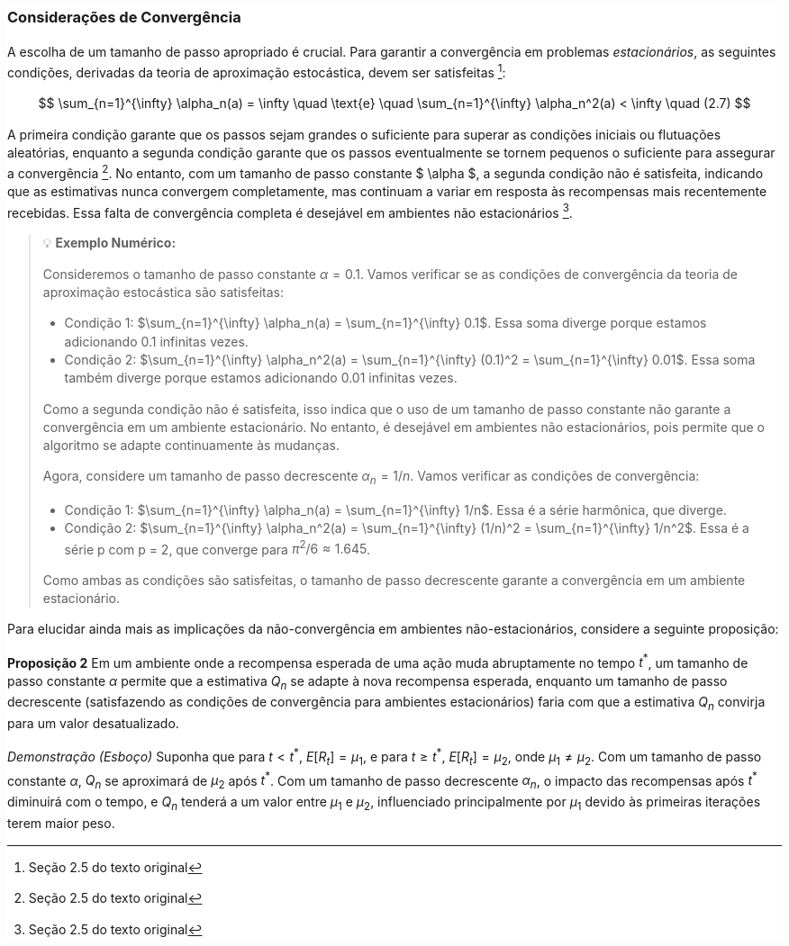 ### Considerações de Convergência
A escolha de um tamanho de passo apropriado é crucial. Para garantir a convergência em problemas *estacionários*, as seguintes condições, derivadas da teoria de aproximação estocástica, devem ser satisfeitas [^33]:

$$
\sum_{n=1}^{\infty} \alpha_n(a) = \infty \quad \text{e} \quad \sum_{n=1}^{\infty} \alpha_n^2(a) < \infty \quad (2.7)
$$

A primeira condição garante que os passos sejam grandes o suficiente para superar as condições iniciais ou flutuações aleatórias, enquanto a segunda condição garante que os passos eventualmente se tornem pequenos o suficiente para assegurar a convergência [^33]. No entanto, com um tamanho de passo constante $ \alpha $, a segunda condição não é satisfeita, indicando que as estimativas nunca convergem completamente, mas continuam a variar em resposta às recompensas mais recentemente recebidas. Essa falta de convergência completa é desejável em ambientes não estacionários [^33].

> 💡 **Exemplo Numérico:**
>
> Consideremos o tamanho de passo constante $\alpha = 0.1$.  Vamos verificar se as condições de convergência da teoria de aproximação estocástica são satisfeitas:
>
> *   Condição 1: $\sum_{n=1}^{\infty} \alpha_n(a) = \sum_{n=1}^{\infty} 0.1$. Essa soma diverge porque estamos adicionando 0.1 infinitas vezes.
> *   Condição 2: $\sum_{n=1}^{\infty} \alpha_n^2(a) = \sum_{n=1}^{\infty} (0.1)^2 = \sum_{n=1}^{\infty} 0.01$. Essa soma também diverge porque estamos adicionando 0.01 infinitas vezes.
>
> Como a segunda condição não é satisfeita, isso indica que o uso de um tamanho de passo constante não garante a convergência em um ambiente estacionário. No entanto, é desejável em ambientes não estacionários, pois permite que o algoritmo se adapte continuamente às mudanças.
>
> Agora, considere um tamanho de passo decrescente $\alpha_n = 1/n$. Vamos verificar as condições de convergência:
>
> *   Condição 1: $\sum_{n=1}^{\infty} \alpha_n(a) = \sum_{n=1}^{\infty} 1/n$. Essa é a série harmônica, que diverge.
> *   Condição 2: $\sum_{n=1}^{\infty} \alpha_n^2(a) = \sum_{n=1}^{\infty} (1/n)^2 = \sum_{n=1}^{\infty} 1/n^2$. Essa é a série p com p = 2, que converge para $\pi^2 / 6 \approx 1.645$.
>
> Como ambas as condições são satisfeitas, o tamanho de passo decrescente garante a convergência em um ambiente estacionário.

Para elucidar ainda mais as implicações da não-convergência em ambientes não-estacionários, considere a seguinte proposição:

**Proposição 2**
Em um ambiente onde a recompensa esperada de uma ação muda abruptamente no tempo $t^*$, um tamanho de passo constante $\alpha$ permite que a estimativa $Q_n$ se adapte à nova recompensa esperada, enquanto um tamanho de passo decrescente (satisfazendo as condições de convergência para ambientes estacionários) faria com que a estimativa $Q_n$ convirja para um valor desatualizado.

*Demonstração (Esboço)*
Suponha que para $t < t^*$, $E[R_t] = \mu_1$, e para $t \geq t^*$, $E[R_t] = \mu_2$, onde $\mu_1 \neq \mu_2$. Com um tamanho de passo constante $\alpha$, $Q_n$ se aproximará de $\mu_2$ após $t^*$. Com um tamanho de passo decrescente $\alpha_n$, o impacto das recompensas após $t^*$ diminuirá com o tempo, e $Q_n$ tenderá a um valor entre $\mu_1$ e $\mu_2$, influenciado principalmente por $\mu_1$ devido às primeiras iterações terem maior peso.


[^32]: Seção 2.5 do texto original
[^33]: Seção 2.5 do texto original
[^34]: Seção 2.6 do texto original
[^35]: Seção 2.7 do texto original